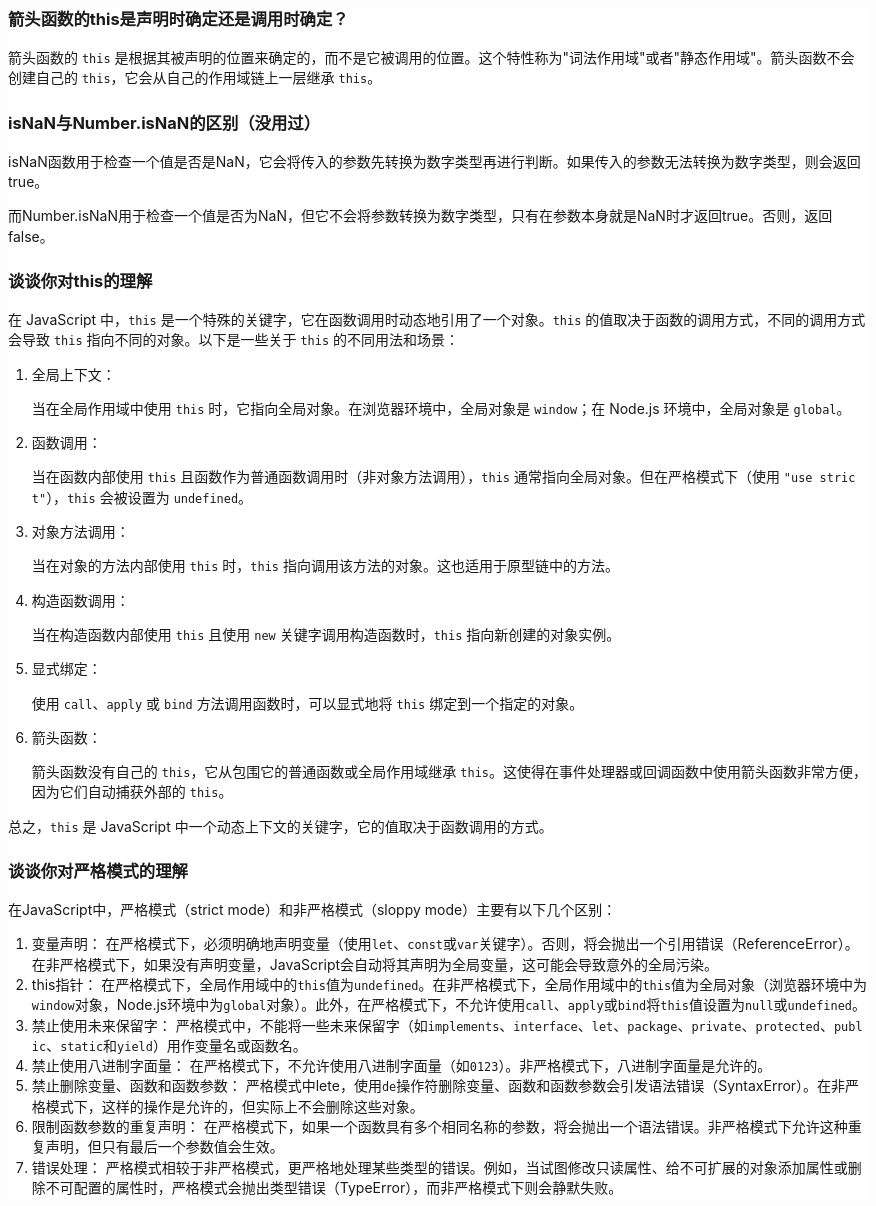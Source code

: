 


### 箭头函数的this是声明时确定还是调用时确定？

箭头函数的 `this` 是根据其被声明的位置来确定的，而不是它被调用的位置。这个特性称为"词法作用域"或者"静态作用域"。箭头函数不会创建自己的 `this`，它会从自己的作用域链上一层继承 `this`。



### isNaN与Number.isNaN的区别（没用过）

isNaN函数用于检查一个值是否是NaN，它会将传入的参数先转换为数字类型再进行判断。如果传入的参数无法转换为数字类型，则会返回true。

而Number.isNaN用于检查一个值是否为NaN，但它不会将参数转换为数字类型，只有在参数本身就是NaN时才返回true。否则，返回false。

### 谈谈你对this的理解

在 JavaScript 中，`this` 是一个特殊的关键字，它在函数调用时动态地引用了一个对象。`this` 的值取决于函数的调用方式，不同的调用方式会导致 `this` 指向不同的对象。以下是一些关于 `this` 的不同用法和场景：

1. 全局上下文：

   当在全局作用域中使用 `this` 时，它指向全局对象。在浏览器环境中，全局对象是 `window`；在 Node.js 环境中，全局对象是 `global`。

2. 函数调用：

   当在函数内部使用 `this` 且函数作为普通函数调用时（非对象方法调用），`this` 通常指向全局对象。但在严格模式下（使用 `"use strict"`），`this` 会被设置为 `undefined`。

3. 对象方法调用：

   当在对象的方法内部使用 `this` 时，`this` 指向调用该方法的对象。这也适用于原型链中的方法。

4. 构造函数调用：

   当在构造函数内部使用 `this` 且使用 `new` 关键字调用构造函数时，`this` 指向新创建的对象实例。

5. 显式绑定：

   使用 `call`、`apply` 或 `bind` 方法调用函数时，可以显式地将 `this` 绑定到一个指定的对象。

6. 箭头函数：

   箭头函数没有自己的 `this`，它从包围它的普通函数或全局作用域继承 `this`。这使得在事件处理器或回调函数中使用箭头函数非常方便，因为它们自动捕获外部的 `this`。

总之，`this` 是 JavaScript 中一个动态上下文的关键字，它的值取决于函数调用的方式。



### 谈谈你对严格模式的理解

在JavaScript中，严格模式（strict mode）和非严格模式（sloppy mode）主要有以下几个区别：

1. 变量声明： 在严格模式下，必须明确地声明变量（使用`let`、`const`或`var`关键字）。否则，将会抛出一个引用错误（ReferenceError）。在非严格模式下，如果没有声明变量，JavaScript会自动将其声明为全局变量，这可能会导致意外的全局污染。
2. this指针： 在严格模式下，全局作用域中的`this`值为`undefined`。在非严格模式下，全局作用域中的`this`值为全局对象（浏览器环境中为`window`对象，Node.js环境中为`global`对象）。此外，在严格模式下，不允许使用`call`、`apply`或`bind`将`this`值设置为`null`或`undefined`。
3. 禁止使用未来保留字： 严格模式中，不能将一些未来保留字（如`implements`、`interface`、`let`、`package`、`private`、`protected`、`public`、`static`和`yield`）用作变量名或函数名。
4. 禁止使用八进制字面量： 在严格模式下，不允许使用八进制字面量（如`0123`）。非严格模式下，八进制字面量是允许的。
5. 禁止删除变量、函数和函数参数： 严格模式中lete，使用`de`操作符删除变量、函数和函数参数会引发语法错误（SyntaxError）。在非严格模式下，这样的操作是允许的，但实际上不会删除这些对象。
6. 限制函数参数的重复声明： 在严格模式下，如果一个函数具有多个相同名称的参数，将会抛出一个语法错误。非严格模式下允许这种重复声明，但只有最后一个参数值会生效。
7. 错误处理： 严格模式相较于非严格模式，更严格地处理某些类型的错误。例如，当试图修改只读属性、给不可扩展的对象添加属性或删除不可配置的属性时，严格模式会抛出类型错误（TypeError），而非严格模式下则会静默失败。
